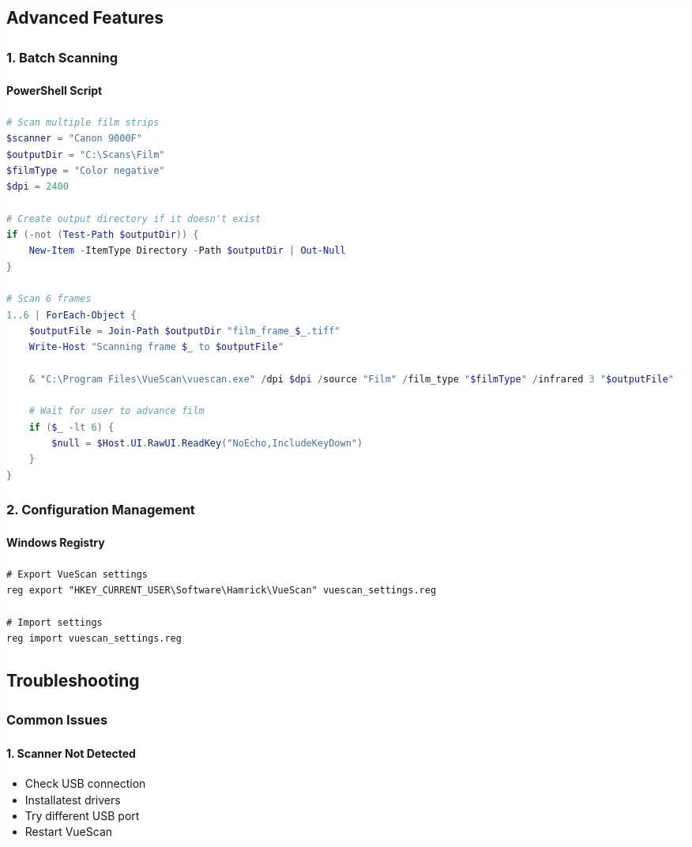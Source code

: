 ## Advanced Features

### 1. Batch Scanning

#### PowerShell Script
```powershell
# Scan multiple film strips
$scanner = "Canon 9000F"
$outputDir = "C:\Scans\Film"
$filmType = "Color negative"
$dpi = 2400

# Create output directory if it doesn't exist
if (-not (Test-Path $outputDir)) {
    New-Item -ItemType Directory -Path $outputDir | Out-Null
}

# Scan 6 frames
1..6 | ForEach-Object {
    $outputFile = Join-Path $outputDir "film_frame_$_.tiff"
    Write-Host "Scanning frame $_ to $outputFile"
    
    & "C:\Program Files\VueScan\vuescan.exe" /dpi $dpi /source "Film" /film_type "$filmType" /infrared 3 "$outputFile"
    
    # Wait for user to advance film
    if ($_ -lt 6) {
        $null = $Host.UI.RawUI.ReadKey("NoEcho,IncludeKeyDown")
    }
}
```

### 2. Configuration Management

#### Windows Registry
```batch
# Export VueScan settings
reg export "HKEY_CURRENT_USER\Software\Hamrick\VueScan" vuescan_settings.reg

# Import settings
reg import vuescan_settings.reg
```

## Troubleshooting

### Common Issues

#### 1. Scanner Not Detected
- Check USB connection
- Installatest drivers
- Try different USB port
- Restart VueScan
